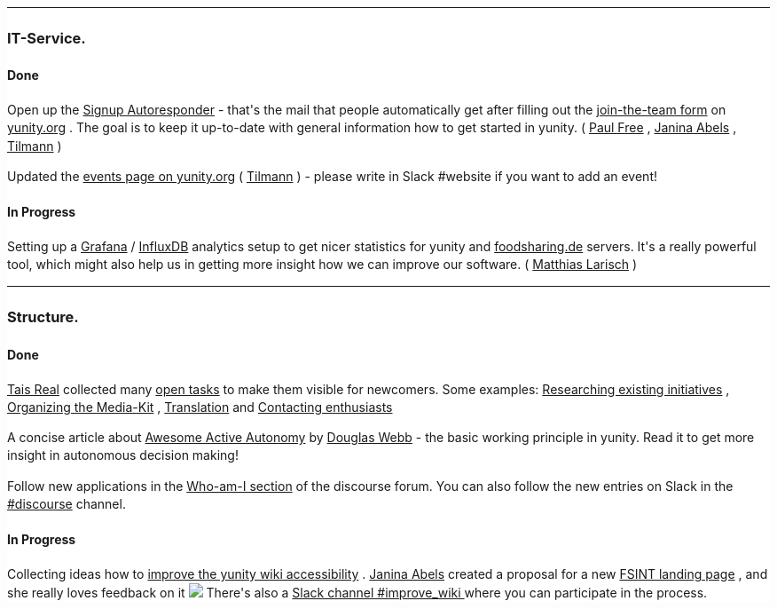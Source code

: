 * * *

### IT-Service.

#### Done

Open up the [Signup Autoresponder](https://yunity.atlassian.net/wiki/display/YUN/Signup+Autoresponder) - that's the mail that people automatically get after filling out the [join-the-team form](https://project.yunity.org/join-the-team) on [yunity.org](http://yunity.org) . The goal is to keep it up-to-date with general information how to get started in yunity. ( [Paul Free](https://yunity.atlassian.net/wiki/display/~Paul+Free) , [Janina Abels](https://yunity.atlassian.net/wiki/display/~Janina) , [Tilmann](https://yunity.atlassian.net/wiki/display/~tiltec) )

Updated the [events page on yunity.org](https://project.yunity.org/events) ( [Tilmann](https://yunity.atlassian.net/wiki/display/~tiltec) ) - please write in Slack #website if you want to add an event!

#### In Progress

Setting up a [Grafana](https://yunity.atlassian.net/wiki/display/YUN/Grafana) / [InfluxDB](https://yunity.atlassian.net/wiki/display/YUN/InfluxDB) analytics setup to get nicer statistics for yunity and [foodsharing.de](http://foodsharing.de) servers. It's a really powerful tool, which might also help us in getting more insight how we can improve our software. ( [Matthias Larisch](https://yunity.atlassian.net/wiki/display/~matthias) )

* * *

### Structure.

#### Done

[Tais Real](https://yunity.atlassian.net/wiki/display/~Tais) collected many [open tasks](https://yunity.atlassian.net/wiki/display/YUN/6.+Open+tasks) to make them visible for newcomers. Some examples: [Researching existing initiatives](https://yunity.atlassian.net/wiki/display/YUN/Researching+existing+initiatives) , [Organizing the Media-Kit](https://yunity.atlassian.net/wiki/display/YUN/Organizing+the+Media-Kit) , [Translation](https://yunity.atlassian.net/wiki/display/YUN/Translation) and [Contacting enthusiasts](https://yunity.atlassian.net/wiki/display/YUN/Contacting+enthusiasts)

A concise article about [Awesome Active Autonomy](https://yunity.atlassian.net/wiki/display/YUN/Awesome+Active+Autonomy) by [Douglas Webb](https://yunity.atlassian.net/wiki/display/~dmhwebb) - the basic working principle in yunity. Read it to get more insight in autonomous decision making!

Follow new applications in the [Who-am-I section](http://yunity.trydiscourse.com/c/welcome/who-am-i) of the discourse forum. You can also follow the new entries on Slack in the [#discourse](https://yunity.slack.com/messages/discourse/) channel.

#### In Progress

Collecting ideas how to [improve the yunity wiki accessibility](https://yunity.atlassian.net/wiki/display/IDEAS/Improve+yunity+wiki+accessibility) . [Janina Abels](https://yunity.atlassian.net/wiki/display/~Janina) created a proposal for a new [FSINT landing page](https://yunity.atlassian.net/wiki/display/%7EJanina/FSINT+landing+page) , and she really loves feedback on it ![](/user/themes/twentyfifteen/images/emoticons/smile.png) There's also a [ Slack channel #improve_wiki ](https://yunity.slack.com/messages/improve_wiki/) where you can participate in the process.
